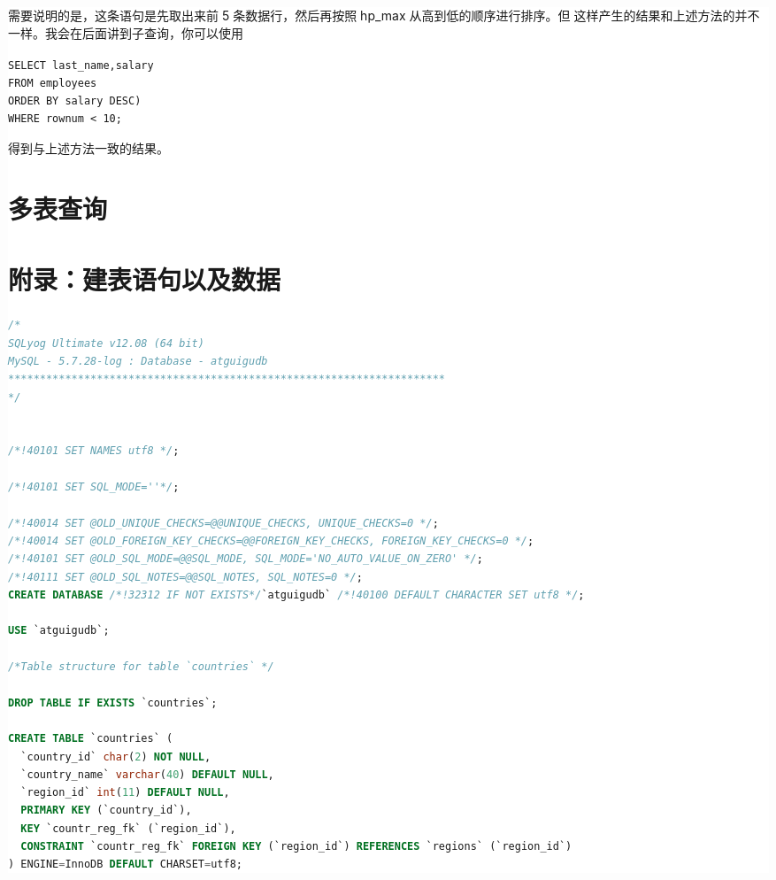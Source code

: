  需要说明的是，这条语句是先取出来前 5 条数据行，然后再按照 hp_max 从高到低的顺序进行排序。但 这样产生的结果和上述方法的并不一样。我会在后面讲到子查询，你可以使用
  
  ```
  SELECT last_name,salary
  FROM employees
  ORDER BY salary DESC)
  WHERE rownum < 10;
  ```
  
  得到与上述方法一致的结果。

# 多表查询































# 附录：建表语句以及数据

```sql
/*
SQLyog Ultimate v12.08 (64 bit)
MySQL - 5.7.28-log : Database - atguigudb
*********************************************************************
*/


/*!40101 SET NAMES utf8 */;

/*!40101 SET SQL_MODE=''*/;

/*!40014 SET @OLD_UNIQUE_CHECKS=@@UNIQUE_CHECKS, UNIQUE_CHECKS=0 */;
/*!40014 SET @OLD_FOREIGN_KEY_CHECKS=@@FOREIGN_KEY_CHECKS, FOREIGN_KEY_CHECKS=0 */;
/*!40101 SET @OLD_SQL_MODE=@@SQL_MODE, SQL_MODE='NO_AUTO_VALUE_ON_ZERO' */;
/*!40111 SET @OLD_SQL_NOTES=@@SQL_NOTES, SQL_NOTES=0 */;
CREATE DATABASE /*!32312 IF NOT EXISTS*/`atguigudb` /*!40100 DEFAULT CHARACTER SET utf8 */;

USE `atguigudb`;

/*Table structure for table `countries` */

DROP TABLE IF EXISTS `countries`;

CREATE TABLE `countries` (
  `country_id` char(2) NOT NULL,
  `country_name` varchar(40) DEFAULT NULL,
  `region_id` int(11) DEFAULT NULL,
  PRIMARY KEY (`country_id`),
  KEY `countr_reg_fk` (`region_id`),
  CONSTRAINT `countr_reg_fk` FOREIGN KEY (`region_id`) REFERENCES `regions` (`region_id`)
) ENGINE=InnoDB DEFAULT CHARSET=utf8;
```